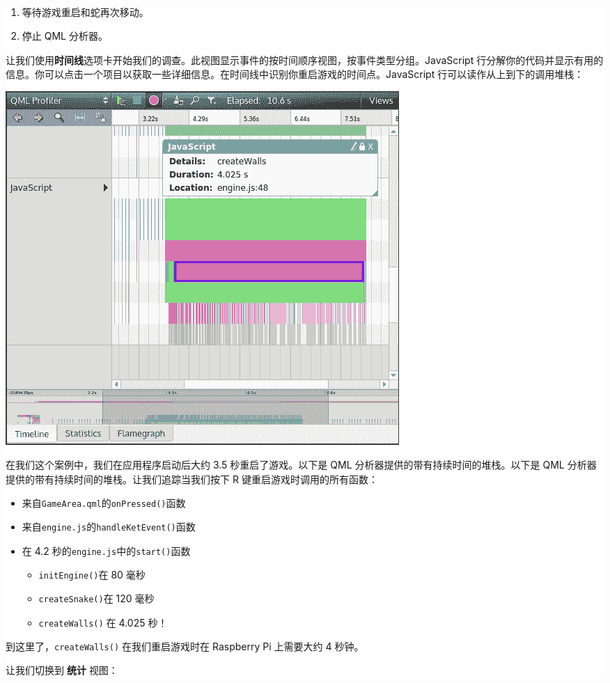 1.  等待游戏重启和蛇再次移动。

1.  停止 QML 分析器。

让我们使用**时间线**选项卡开始我们的调查。此视图显示事件的按时间顺序视图，按事件类型分组。JavaScript 行分解你的代码并显示有用的信息。你可以点击一个项目以获取一些详细信息。在时间线中识别你重启游戏的时间点。JavaScript 行可以读作从上到下的调用堆栈：

![分析你的 QML 应用程序](img/image00404.jpeg)

在我们这个案例中，我们在应用程序启动后大约 3.5 秒重启了游戏。以下是 QML 分析器提供的带有持续时间的堆栈。以下是 QML 分析器提供的带有持续时间的堆栈。让我们追踪当我们按下 R 键重启游戏时调用的所有函数：

+   来自`GameArea.qml`的`onPressed()`函数

+   来自`engine.js`的`handleKetEvent()`函数

+   在 4.2 秒的`engine.js`中的`start()`函数

    +   `initEngine()`在 80 毫秒

    +   `createSnake()`在 120 毫秒

    +   `createWalls()` 在 4.025 秒！

到这里了，`createWalls()` 在我们重启游戏时在 Raspberry Pi 上需要大约 4 秒钟。

让我们切换到 **统计** 视图：
